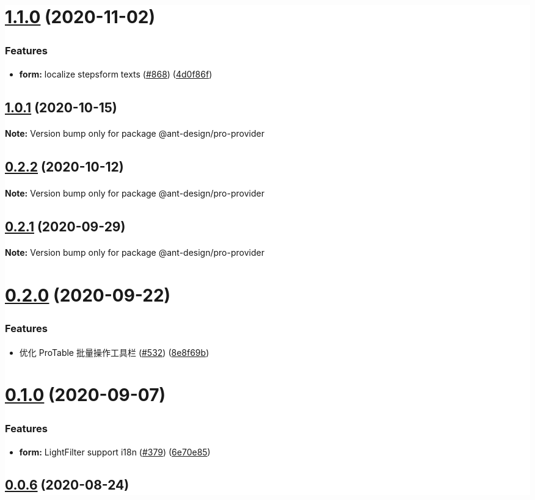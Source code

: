 # [1.1.0](https://github.com/ant-design/pro-components/compare/@ant-design/pro-provider@1.0.1...@ant-design/pro-provider@1.1.0) (2020-11-02)

### Features

- **form:** localize stepsform texts ([#868](https://github.com/ant-design/pro-components/issues/868)) ([4d0f86f](https://github.com/ant-design/pro-components/commit/4d0f86f2d4812265893ba1d4e8e8994787609de2))

## [1.0.1](https://github.com/ant-design/pro-components/compare/@ant-design/pro-provider@0.2.2...@ant-design/pro-provider@1.0.1) (2020-10-15)

**Note:** Version bump only for package @ant-design/pro-provider

## [0.2.2](https://github.com/ant-design/pro-components/compare/@ant-design/pro-provider@0.2.1...@ant-design/pro-provider@0.2.2) (2020-10-12)

**Note:** Version bump only for package @ant-design/pro-provider

## [0.2.1](https://github.com/ant-design/pro-components/compare/@ant-design/pro-provider@0.2.0...@ant-design/pro-provider@0.2.1) (2020-09-29)

**Note:** Version bump only for package @ant-design/pro-provider

# [0.2.0](https://github.com/ant-design/pro-components/compare/@ant-design/pro-provider@0.1.0...@ant-design/pro-provider@0.2.0) (2020-09-22)

### Features

- 优化 ProTable 批量操作工具栏 ([#532](https://github.com/ant-design/pro-components/issues/532)) ([8e8f69b](https://github.com/ant-design/pro-components/commit/8e8f69b7c16e0004b13cbd5d009d25ad3b56e29f))

# [0.1.0](https://github.com/ant-design/pro-components/compare/@ant-design/pro-provider@0.0.6...@ant-design/pro-provider@0.1.0) (2020-09-07)

### Features

- **form:** LightFilter support i18n ([#379](https://github.com/ant-design/pro-components/issues/379)) ([6e70e85](https://github.com/ant-design/pro-components/commit/6e70e85556291c2baf4b4b582b2a476e1aefe806))

## [0.0.6](https://github.com/ant-design/pro-components/compare/@ant-design/pro-provider@0.0.5...@ant-design/pro-provider@0.0.6) (2020-08-24)

